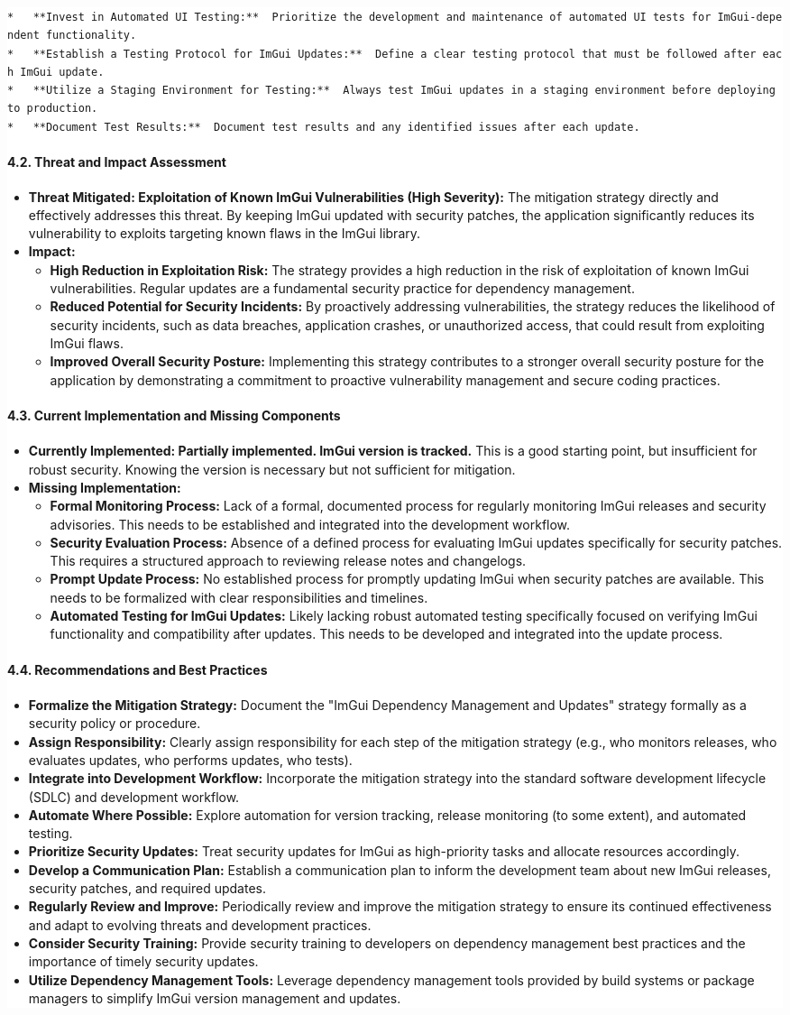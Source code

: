     *   **Invest in Automated UI Testing:**  Prioritize the development and maintenance of automated UI tests for ImGui-dependent functionality.
    *   **Establish a Testing Protocol for ImGui Updates:**  Define a clear testing protocol that must be followed after each ImGui update.
    *   **Utilize a Staging Environment for Testing:**  Always test ImGui updates in a staging environment before deploying to production.
    *   **Document Test Results:**  Document test results and any identified issues after each update.

#### 4.2. Threat and Impact Assessment

*   **Threat Mitigated: Exploitation of Known ImGui Vulnerabilities (High Severity):** The mitigation strategy directly and effectively addresses this threat. By keeping ImGui updated with security patches, the application significantly reduces its vulnerability to exploits targeting known flaws in the ImGui library.
*   **Impact:**
    *   **High Reduction in Exploitation Risk:**  The strategy provides a high reduction in the risk of exploitation of known ImGui vulnerabilities.  Regular updates are a fundamental security practice for dependency management.
    *   **Reduced Potential for Security Incidents:**  By proactively addressing vulnerabilities, the strategy reduces the likelihood of security incidents, such as data breaches, application crashes, or unauthorized access, that could result from exploiting ImGui flaws.
    *   **Improved Overall Security Posture:**  Implementing this strategy contributes to a stronger overall security posture for the application by demonstrating a commitment to proactive vulnerability management and secure coding practices.

#### 4.3. Current Implementation and Missing Components

*   **Currently Implemented: Partially implemented. ImGui version is tracked.**  This is a good starting point, but insufficient for robust security. Knowing the version is necessary but not sufficient for mitigation.
*   **Missing Implementation:**
    *   **Formal Monitoring Process:**  Lack of a formal, documented process for regularly monitoring ImGui releases and security advisories. This needs to be established and integrated into the development workflow.
    *   **Security Evaluation Process:**  Absence of a defined process for evaluating ImGui updates specifically for security patches. This requires a structured approach to reviewing release notes and changelogs.
    *   **Prompt Update Process:**  No established process for promptly updating ImGui when security patches are available. This needs to be formalized with clear responsibilities and timelines.
    *   **Automated Testing for ImGui Updates:**  Likely lacking robust automated testing specifically focused on verifying ImGui functionality and compatibility after updates. This needs to be developed and integrated into the update process.

#### 4.4. Recommendations and Best Practices

*   **Formalize the Mitigation Strategy:** Document the "ImGui Dependency Management and Updates" strategy formally as a security policy or procedure.
*   **Assign Responsibility:**  Clearly assign responsibility for each step of the mitigation strategy (e.g., who monitors releases, who evaluates updates, who performs updates, who tests).
*   **Integrate into Development Workflow:**  Incorporate the mitigation strategy into the standard software development lifecycle (SDLC) and development workflow.
*   **Automate Where Possible:**  Explore automation for version tracking, release monitoring (to some extent), and automated testing.
*   **Prioritize Security Updates:**  Treat security updates for ImGui as high-priority tasks and allocate resources accordingly.
*   **Develop a Communication Plan:**  Establish a communication plan to inform the development team about new ImGui releases, security patches, and required updates.
*   **Regularly Review and Improve:**  Periodically review and improve the mitigation strategy to ensure its continued effectiveness and adapt to evolving threats and development practices.
*   **Consider Security Training:**  Provide security training to developers on dependency management best practices and the importance of timely security updates.
*   **Utilize Dependency Management Tools:**  Leverage dependency management tools provided by build systems or package managers to simplify ImGui version management and updates.
